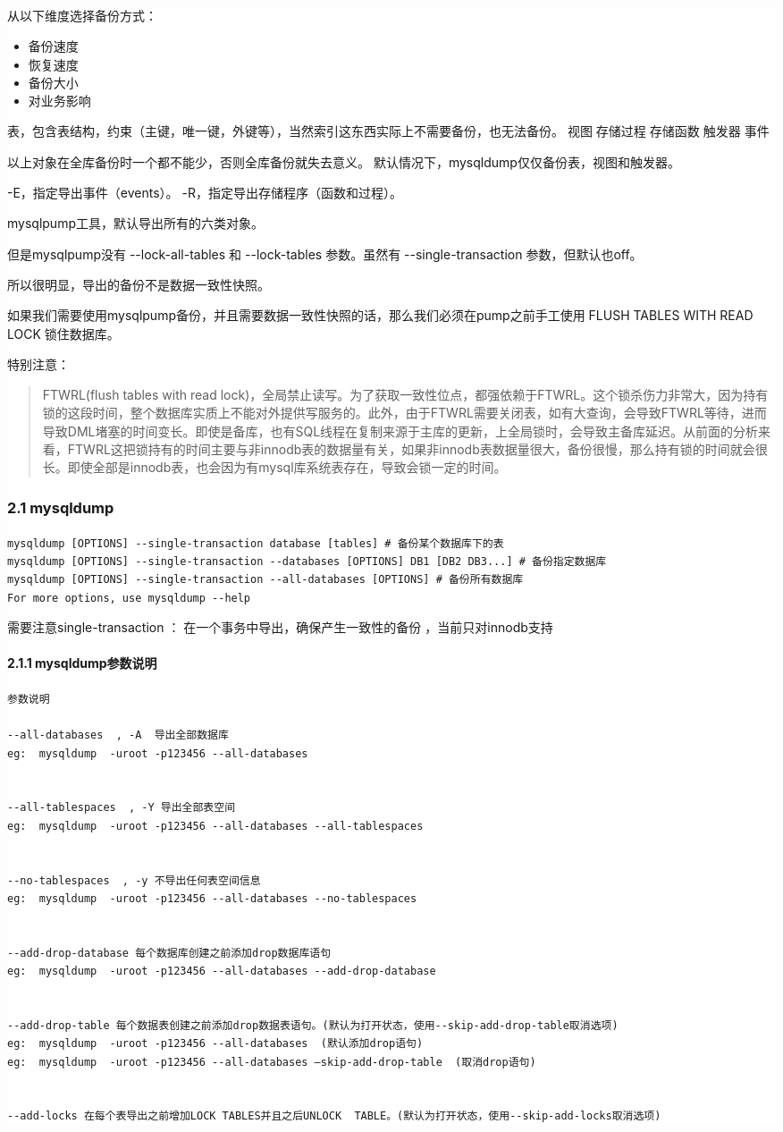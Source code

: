 从以下维度选择备份方式：
* 备份速度
* 恢复速度
* 备份大小
* 对业务影响

表，包含表结构，约束（主键，唯一键，外键等），当然索引这东西实际上不需要备份，也无法备份。
视图
存储过程
存储函数
触发器
事件

以上对象在全库备份时一个都不能少，否则全库备份就失去意义。
默认情况下，mysqldump仅仅备份表，视图和触发器。

-E，指定导出事件（events）。
-R，指定导出存储程序（函数和过程）。

mysqlpump工具，默认导出所有的六类对象。

但是mysqlpump没有 --lock-all-tables 和 --lock-tables 参数。虽然有 --single-transaction 参数，但默认也off。

所以很明显，导出的备份不是数据一致性快照。

如果我们需要使用mysqlpump备份，并且需要数据一致性快照的话，那么我们必须在pump之前手工使用 FLUSH TABLES WITH READ LOCK 锁住数据库。

特别注意：
> FTWRL(flush tables with read lock)，全局禁止读写。为了获取一致性位点，都强依赖于FTWRL。这个锁杀伤力非常大，因为持有锁的这段时间，整个数据库实质上不能对外提供写服务的。此外，由于FTWRL需要关闭表，如有大查询，会导致FTWRL等待，进而导致DML堵塞的时间变长。即使是备库，也有SQL线程在复制来源于主库的更新，上全局锁时，会导致主备库延迟。从前面的分析来看，FTWRL这把锁持有的时间主要与非innodb表的数据量有关，如果非innodb表数据量很大，备份很慢，那么持有锁的时间就会很长。即使全部是innodb表，也会因为有mysql库系统表存在，导致会锁一定的时间。

### 2.1 mysqldump
```
mysqldump [OPTIONS] --single-transaction database [tables] # 备份某个数据库下的表
mysqldump [OPTIONS] --single-transaction --databases [OPTIONS] DB1 [DB2 DB3...] # 备份指定数据库
mysqldump [OPTIONS] --single-transaction --all-databases [OPTIONS] # 备份所有数据库
For more options, use mysqldump --help
```
需要注意single-transaction ： 在一个事务中导出，确保产生一致性的备份 ，当前只对innodb支持

#### 2.1.1 mysqldump参数说明
```
参数说明

--all-databases  , -A  导出全部数据库
eg:  mysqldump  -uroot -p123456 --all-databases


--all-tablespaces  , -Y 导出全部表空间
eg:  mysqldump  -uroot -p123456 --all-databases --all-tablespaces


--no-tablespaces  , -y 不导出任何表空间信息
eg:  mysqldump  -uroot -p123456 --all-databases --no-tablespaces


--add-drop-database 每个数据库创建之前添加drop数据库语句
eg:  mysqldump  -uroot -p123456 --all-databases --add-drop-database


--add-drop-table 每个数据表创建之前添加drop数据表语句。(默认为打开状态，使用--skip-add-drop-table取消选项)
eg:  mysqldump  -uroot -p123456 --all-databases  (默认添加drop语句)
eg:  mysqldump  -uroot -p123456 --all-databases –skip-add-drop-table  (取消drop语句)


--add-locks 在每个表导出之前增加LOCK TABLES并且之后UNLOCK  TABLE。(默认为打开状态，使用--skip-add-locks取消选项)
```